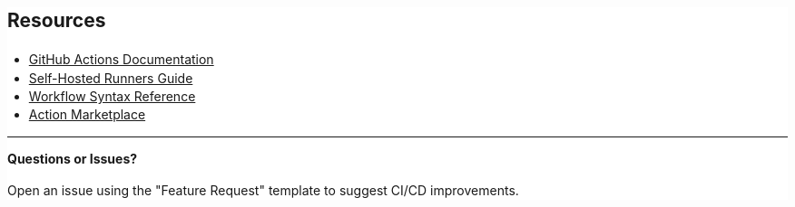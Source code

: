 
## Resources

- [GitHub Actions Documentation](https://docs.github.com/en/actions)
- [Self-Hosted Runners Guide](https://docs.github.com/en/actions/hosting-your-own-runners)
- [Workflow Syntax Reference](https://docs.github.com/en/actions/using-workflows/workflow-syntax-for-github-actions)
- [Action Marketplace](https://github.com/marketplace?type=actions)

---

**Questions or Issues?**

Open an issue using the "Feature Request" template to suggest CI/CD improvements.

